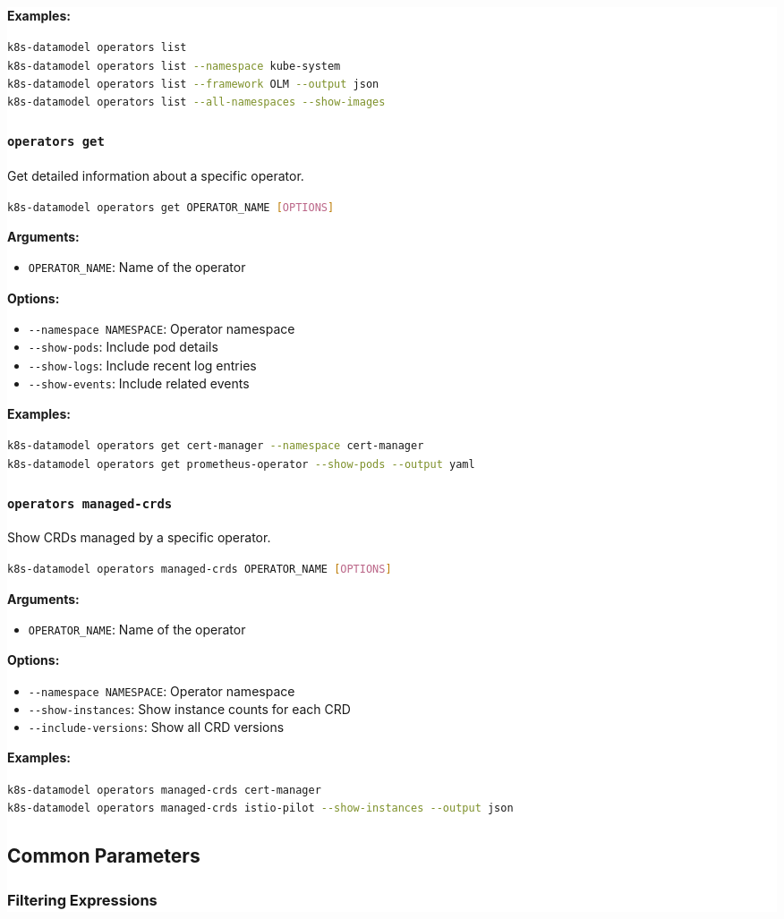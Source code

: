 **Examples:**
```bash
k8s-datamodel operators list
k8s-datamodel operators list --namespace kube-system
k8s-datamodel operators list --framework OLM --output json
k8s-datamodel operators list --all-namespaces --show-images
```

### `operators get`

Get detailed information about a specific operator.

```bash
k8s-datamodel operators get OPERATOR_NAME [OPTIONS]
```

**Arguments:**
- `OPERATOR_NAME`: Name of the operator

**Options:**
- `--namespace NAMESPACE`: Operator namespace
- `--show-pods`: Include pod details
- `--show-logs`: Include recent log entries
- `--show-events`: Include related events

**Examples:**
```bash
k8s-datamodel operators get cert-manager --namespace cert-manager
k8s-datamodel operators get prometheus-operator --show-pods --output yaml
```

### `operators managed-crds`

Show CRDs managed by a specific operator.

```bash
k8s-datamodel operators managed-crds OPERATOR_NAME [OPTIONS]
```

**Arguments:**
- `OPERATOR_NAME`: Name of the operator

**Options:**
- `--namespace NAMESPACE`: Operator namespace
- `--show-instances`: Show instance counts for each CRD
- `--include-versions`: Show all CRD versions

**Examples:**
```bash
k8s-datamodel operators managed-crds cert-manager
k8s-datamodel operators managed-crds istio-pilot --show-instances --output json
```

## Common Parameters

### Filtering Expressions
